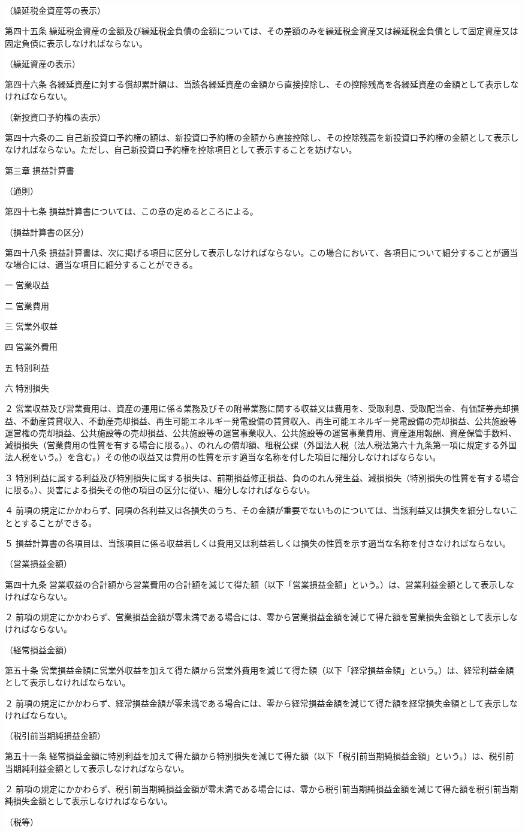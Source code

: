 （繰延税金資産等の表示）

第四十五条 繰延税金資産の金額及び繰延税金負債の金額については、その差額のみを繰延税金資産又は繰延税金負債として固定資産又は固定負債に表示しなければならない。

（繰延資産の表示）

第四十六条 各繰延資産に対する償却累計額は、当該各繰延資産の金額から直接控除し、その控除残高を各繰延資産の金額として表示しなければならない。

（新投資口予約権の表示）

第四十六条の二 自己新投資口予約権の額は、新投資口予約権の金額から直接控除し、その控除残高を新投資口予約権の金額として表示しなければならない。ただし、自己新投資口予約権を控除項目として表示することを妨げない。

第三章 損益計算書

（通則）

第四十七条 損益計算書については、この章の定めるところによる。

（損益計算書の区分）

第四十八条 損益計算書は、次に掲げる項目に区分して表示しなければならない。この場合において、各項目について細分することが適当な場合には、適当な項目に細分することができる。

一 営業収益

二 営業費用

三 営業外収益

四 営業外費用

五 特別利益

六 特別損失

２ 営業収益及び営業費用は、資産の運用に係る業務及びその附帯業務に関する収益又は費用を、受取利息、受取配当金、有価証券売却損益、不動産賃貸収入、不動産売却損益、再生可能エネルギー発電設備の賃貸収入、再生可能エネルギー発電設備の売却損益、公共施設等運営権の売却損益、公共施設等の売却損益、公共施設等の運営事業収入、公共施設等の運営事業費用、資産運用報酬、資産保管手数料、減損損失（営業費用の性質を有する場合に限る。）、のれんの償却額、租税公課（外国法人税（法人税法第六十九条第一項に規定する外国法人税をいう。）を含む。）その他の収益又は費用の性質を示す適当な名称を付した項目に細分しなければならない。

３ 特別利益に属する利益及び特別損失に属する損失は、前期損益修正損益、負ののれん発生益、減損損失（特別損失の性質を有する場合に限る。）、災害による損失その他の項目の区分に従い、細分しなければならない。

４ 前項の規定にかかわらず、同項の各利益又は各損失のうち、その金額が重要でないものについては、当該利益又は損失を細分しないこととすることができる。

５ 損益計算書の各項目は、当該項目に係る収益若しくは費用又は利益若しくは損失の性質を示す適当な名称を付さなければならない。

（営業損益金額）

第四十九条 営業収益の合計額から営業費用の合計額を減じて得た額（以下「営業損益金額」という。）は、営業利益金額として表示しなければならない。

２ 前項の規定にかかわらず、営業損益金額が零未満である場合には、零から営業損益金額を減じて得た額を営業損失金額として表示しなければならない。

（経常損益金額）

第五十条 営業損益金額に営業外収益を加えて得た額から営業外費用を減じて得た額（以下「経常損益金額」という。）は、経常利益金額として表示しなければならない。

２ 前項の規定にかかわらず、経常損益金額が零未満である場合には、零から経常損益金額を減じて得た額を経常損失金額として表示しなければならない。

（税引前当期純損益金額）

第五十一条 経常損益金額に特別利益を加えて得た額から特別損失を減じて得た額（以下「税引前当期純損益金額」という。）は、税引前当期純利益金額として表示しなければならない。

２ 前項の規定にかかわらず、税引前当期純損益金額が零未満である場合には、零から税引前当期純損益金額を減じて得た額を税引前当期純損失金額として表示しなければならない。

（税等）
